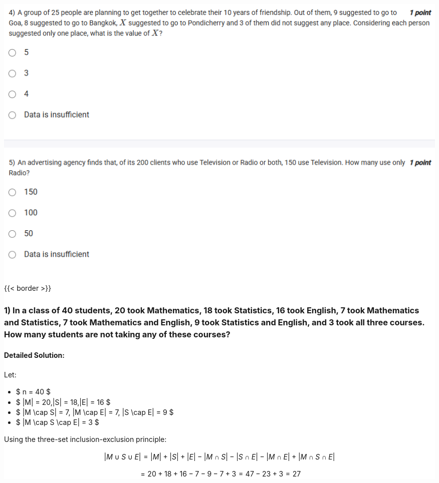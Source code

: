 ![alt text](image-1.png)

{{< border >}}

### 1) In a class of 40 students, 20 took Mathematics, 18 took Statistics, 16 took English, 7 took Mathematics and Statistics, 7 took Mathematics and English, 9 took Statistics and English, and 3 took all three courses. How many students are not taking any of these courses?

#### **Detailed Solution:**

Let:

- \$ n = 40 \$
- \$ |M| = 20,|S| = 18,|E| = 16 \$
- \$ |M \cap S| = 7, |M \cap E| = 7, |S \cap E| = 9 \$
- \$ |M \cap S \cap E| = 3 \$

Using the three-set inclusion-exclusion principle:

$$
|M \cup S \cup E| = |M| + |S| + |E| - |M \cap S| - |S \cap E| - |M \cap E| + |M \cap S \cap E|
$$

$$
= 20 + 18 + 16 - 7 - 9 - 7 + 3 = 47 - 23 + 3 = 27
$$
